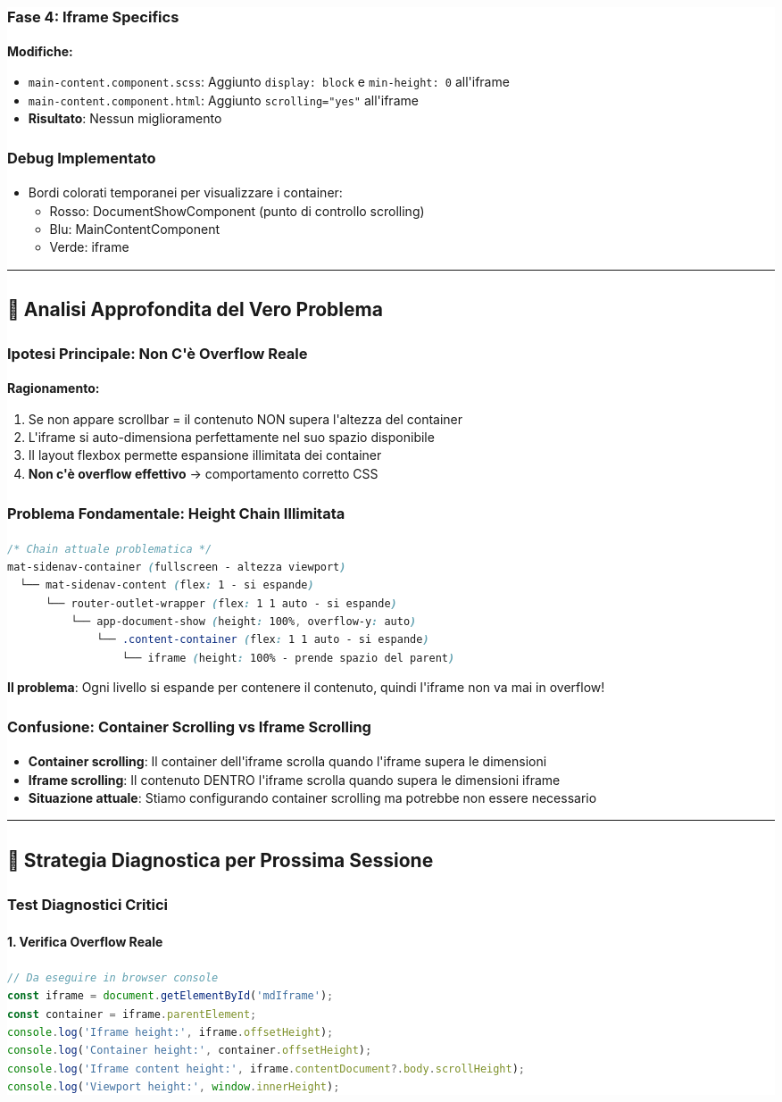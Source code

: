 ### Fase 4: Iframe Specifics
**Modifiche:**
- `main-content.component.scss`: Aggiunto `display: block` e `min-height: 0` all'iframe
- `main-content.component.html`: Aggiunto `scrolling="yes"` all'iframe
- **Risultato**: Nessun miglioramento

### Debug Implementato
- Bordi colorati temporanei per visualizzare i container:
  - Rosso: DocumentShowComponent (punto di controllo scrolling)
  - Blu: MainContentComponent
  - Verde: iframe

---

## 🧠 Analisi Approfondita del Vero Problema

### Ipotesi Principale: Non C'è Overflow Reale
**Ragionamento:**
1. Se non appare scrollbar = il contenuto NON supera l'altezza del container
2. L'iframe si auto-dimensiona perfettamente nel suo spazio disponibile
3. Il layout flexbox permette espansione illimitata dei container
4. **Non c'è overflow effettivo** → comportamento corretto CSS

### Problema Fondamentale: Height Chain Illimitata
```css
/* Chain attuale problematica */
mat-sidenav-container (fullscreen - altezza viewport)
  └── mat-sidenav-content (flex: 1 - si espande)
      └── router-outlet-wrapper (flex: 1 1 auto - si espande)
          └── app-document-show (height: 100%, overflow-y: auto)
              └── .content-container (flex: 1 1 auto - si espande)
                  └── iframe (height: 100% - prende spazio del parent)
```

**Il problema**: Ogni livello si espande per contenere il contenuto, quindi l'iframe non va mai in overflow!

### Confusione: Container Scrolling vs Iframe Scrolling
- **Container scrolling**: Il container dell'iframe scrolla quando l'iframe supera le dimensioni
- **Iframe scrolling**: Il contenuto DENTRO l'iframe scrolla quando supera le dimensioni iframe
- **Situazione attuale**: Stiamo configurando container scrolling ma potrebbe non essere necessario

---

## 🔬 Strategia Diagnostica per Prossima Sessione

### Test Diagnostici Critici

#### 1. Verifica Overflow Reale
```javascript
// Da eseguire in browser console
const iframe = document.getElementById('mdIframe');
const container = iframe.parentElement;
console.log('Iframe height:', iframe.offsetHeight);
console.log('Container height:', container.offsetHeight);
console.log('Iframe content height:', iframe.contentDocument?.body.scrollHeight);
console.log('Viewport height:', window.innerHeight);
```
